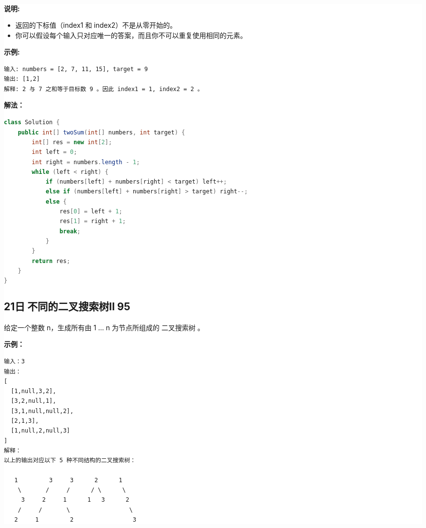**说明:**

- 返回的下标值（index1 和 index2）不是从零开始的。
- 你可以假设每个输入只对应唯一的答案，而且你不可以重复使用相同的元素。

**示例:**

```
输入: numbers = [2, 7, 11, 15], target = 9
输出: [1,2]
解释: 2 与 7 之和等于目标数 9 。因此 index1 = 1, index2 = 2 。
```

**解法：**

```java
class Solution {
    public int[] twoSum(int[] numbers, int target) {
        int[] res = new int[2];
        int left = 0;
        int right = numbers.length - 1;
        while (left < right) {
            if (numbers[left] + numbers[right] < target) left++;
            else if (numbers[left] + numbers[right] > target) right--;
            else {
                res[0] = left + 1;
                res[1] = right + 1;
                break;
            }
        }
        return res;
    }
}
```

## 21日 不同的二叉搜索树II 95

给定一个整数 n，生成所有由 1 ... n 为节点所组成的 二叉搜索树 。

**示例：**

```
输入：3
输出：
[
  [1,null,3,2],
  [3,2,null,1],
  [3,1,null,null,2],
  [2,1,3],
  [1,null,2,null,3]
]
解释：
以上的输出对应以下 5 种不同结构的二叉搜索树：

   1         3     3      2      1
    \       /     /      / \      \
     3     2     1      1   3      2
    /     /       \                 \
   2     1         2                 3
```
